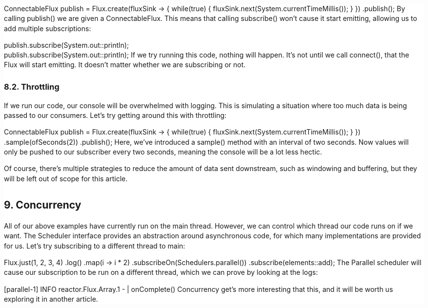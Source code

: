 
ConnectableFlux<Object> publish = Flux.create(fluxSink -> {
    while(true) {
        fluxSink.next(System.currentTimeMillis());
    }
})
  .publish();
By calling publish() we are given a ConnectableFlux. This means that calling subscribe() won’t cause it start emitting, allowing us to add multiple subscriptions:


publish.subscribe(System.out::println);        
publish.subscribe(System.out::println);
If we try running this code, nothing will happen. It’s not until we call connect(), that the Flux will start emitting. It doesn’t matter whether we are subscribing or not.

### 8.2. Throttling
If we run our code, our console will be overwhelmed with logging. This is simulating a situation where too much data is being passed to our consumers. Let’s try getting around this with throttling:


ConnectableFlux<Object> publish = Flux.create(fluxSink -> {
    while(true) {
        fluxSink.next(System.currentTimeMillis());
    }
})
  .sample(ofSeconds(2))
  .publish();
Here, we’ve introduced a sample() method with an interval of two seconds. Now values will only be pushed to our subscriber every two seconds, meaning the console will be a lot less hectic.

Of course, there’s multiple strategies to reduce the amount of data sent downstream, such as windowing and buffering, but they will be left out of scope for this article.

## 9. Concurrency
All of our above examples have currently run on the main thread. However, we can control which thread our code runs on if we want. The Scheduler interface provides an abstraction around asynchronous code, for which many implementations are provided for us. Let’s try subscribing to a different thread to main:


Flux.just(1, 2, 3, 4)
  .log()
  .map(i -> i * 2)
  .subscribeOn(Schedulers.parallel())
  .subscribe(elements::add);
The Parallel scheduler will cause our subscription to be run on a different thread, which we can prove by looking at the logs:


 [parallel-1] INFO  reactor.Flux.Array.1 - | onComplete()
Concurrency get’s more interesting that this, and it will be worth us exploring it in another article.